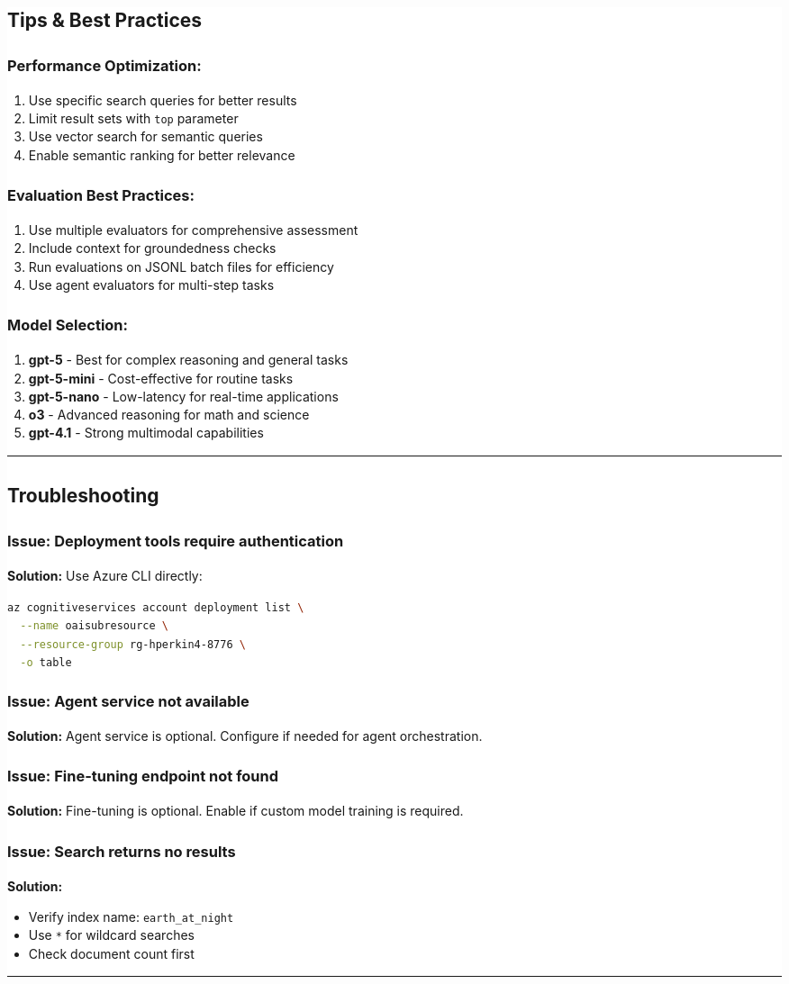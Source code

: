 
## Tips & Best Practices

### Performance Optimization:

1. Use specific search queries for better results
2. Limit result sets with `top` parameter
3. Use vector search for semantic queries
4. Enable semantic ranking for better relevance

### Evaluation Best Practices:

1. Use multiple evaluators for comprehensive assessment
2. Include context for groundedness checks
3. Run evaluations on JSONL batch files for efficiency
4. Use agent evaluators for multi-step tasks

### Model Selection:

1. **gpt-5** - Best for complex reasoning and general tasks
2. **gpt-5-mini** - Cost-effective for routine tasks
3. **gpt-5-nano** - Low-latency for real-time applications
4. **o3** - Advanced reasoning for math and science
5. **gpt-4.1** - Strong multimodal capabilities

---

## Troubleshooting

### Issue: Deployment tools require authentication

**Solution:** Use Azure CLI directly:

```bash
az cognitiveservices account deployment list \
  --name oaisubresource \
  --resource-group rg-hperkin4-8776 \
  -o table
```

### Issue: Agent service not available

**Solution:** Agent service is optional. Configure if needed for agent orchestration.

### Issue: Fine-tuning endpoint not found

**Solution:** Fine-tuning is optional. Enable if custom model training is required.

### Issue: Search returns no results

**Solution:**

- Verify index name: `earth_at_night`
- Use `*` for wildcard searches
- Check document count first

---